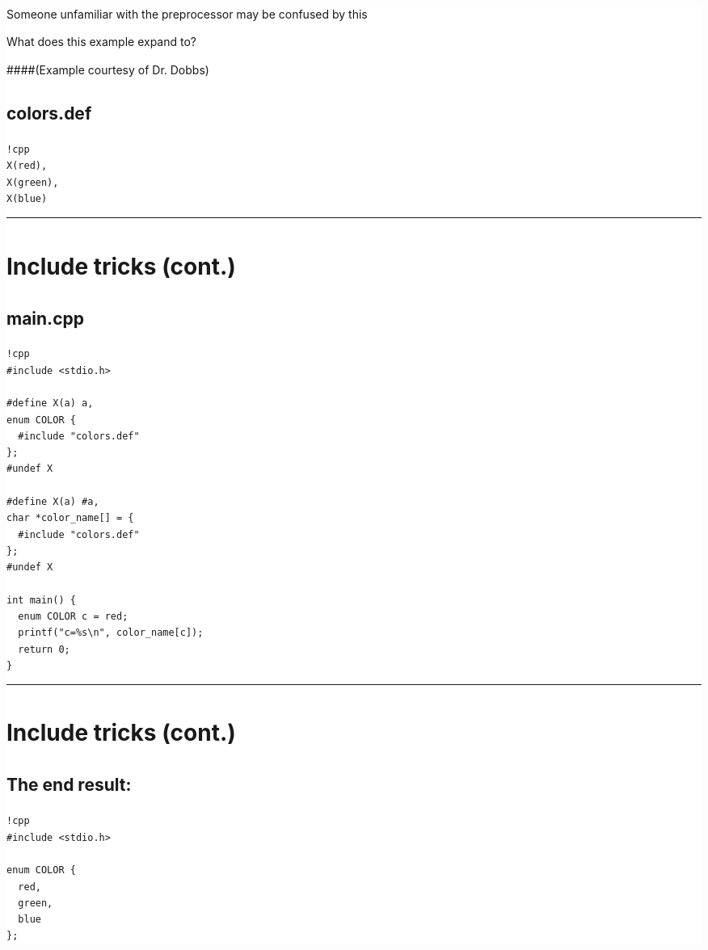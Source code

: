 Someone unfamiliar with the preprocessor may be confused by this

What does this example expand to?

####(Example courtesy of Dr. Dobbs)

colors.def
---------

    !cpp
    X(red),
    X(green),
    X(blue)

---
Include tricks (cont.)
======================
main.cpp
--------

    !cpp
    #include <stdio.h>

    #define X(a) a,
    enum COLOR {
      #include "colors.def"
    };
    #undef X

    #define X(a) #a,
    char *color_name[] = {
      #include "colors.def"
    };
    #undef X

    int main() {
      enum COLOR c = red;
      printf("c=%s\n", color_name[c]);
      return 0;
    }

---
Include tricks (cont.)
======================
The end result:
---------------
    !cpp
    #include <stdio.h>

    enum COLOR {
      red,
      green,
      blue
    };
